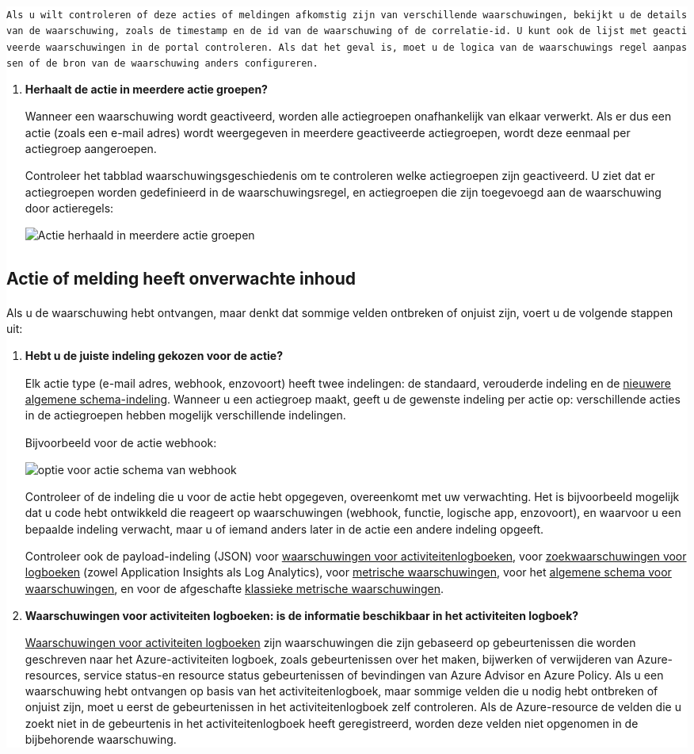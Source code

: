     Als u wilt controleren of deze acties of meldingen afkomstig zijn van verschillende waarschuwingen, bekijkt u de details van de waarschuwing, zoals de timestamp en de id van de waarschuwing of de correlatie-id. U kunt ook de lijst met geactiveerde waarschuwingen in de portal controleren. Als dat het geval is, moet u de logica van de waarschuwings regel aanpassen of de bron van de waarschuwing anders configureren. 

1. **Herhaalt de actie in meerdere actie groepen?** 

    Wanneer een waarschuwing wordt geactiveerd, worden alle actiegroepen onafhankelijk van elkaar verwerkt. Als er dus een actie (zoals een e-mail adres) wordt weergegeven in meerdere geactiveerde actiegroepen, wordt deze eenmaal per actiegroep aangeroepen. 

    Controleer het tabblad waarschuwingsgeschiedenis om te controleren welke actiegroepen zijn geactiveerd. U ziet dat er actiegroepen worden gedefinieerd in de waarschuwingsregel, en actiegroepen die zijn toegevoegd aan de waarschuwing door actieregels: 

    ![Actie herhaald in meerdere actie groepen](media/alerts-troubleshoot/action-repeated-multi-action-groups.png)

## <a name="action-or-notification-has-an-unexpected-content"></a>Actie of melding heeft onverwachte inhoud

Als u de waarschuwing hebt ontvangen, maar denkt dat sommige velden ontbreken of onjuist zijn, voert u de volgende stappen uit: 

1. **Hebt u de juiste indeling gekozen voor de actie?** 

    Elk actie type (e-mail adres, webhook, enzovoort) heeft twee indelingen: de standaard, verouderde indeling en de [nieuwere algemene schema-indeling](../alerts/alerts-common-schema.md). Wanneer u een actiegroep maakt, geeft u de gewenste indeling per actie op: verschillende acties in de actiegroepen hebben mogelijk verschillende indelingen. 

    Bijvoorbeeld voor de actie webhook: 

    ![optie voor actie schema van webhook](media/alerts-troubleshoot/webhook.png)

    Controleer of de indeling die u voor de actie hebt opgegeven, overeenkomt met uw verwachting. Het is bijvoorbeeld mogelijk dat u code hebt ontwikkeld die reageert op waarschuwingen (webhook, functie, logische app, enzovoort), en waarvoor u een bepaalde indeling verwacht, maar u of iemand anders later in de actie een andere indeling opgeeft.  

    Controleer ook de payload-indeling (JSON) voor [waarschuwingen voor activiteitenlogboeken](../alerts/activity-log-alerts-webhook.md), voor [zoekwaarschuwingen voor logboeken](../alerts/alerts-log-webhook.md) (zowel Application Insights als Log Analytics), voor [metrische waarschuwingen](alerts-metric-near-real-time.md#payload-schema), voor het [algemene schema voor waarschuwingen](../alerts/alerts-common-schema-definitions.md), en voor de afgeschafte [klassieke metrische waarschuwingen](./alerts-webhooks.md).

 
1. **Waarschuwingen voor activiteiten logboeken: is de informatie beschikbaar in het activiteiten logboek?** 

    [Waarschuwingen voor activiteiten logboeken](./activity-log-alerts.md) zijn waarschuwingen die zijn gebaseerd op gebeurtenissen die worden geschreven naar het Azure-activiteiten logboek, zoals gebeurtenissen over het maken, bijwerken of verwijderen van Azure-resources, service status-en resource status gebeurtenissen of bevindingen van Azure Advisor en Azure Policy. Als u een waarschuwing hebt ontvangen op basis van het activiteitenlogboek, maar sommige velden die u nodig hebt ontbreken of onjuist zijn, moet u eerst de gebeurtenissen in het activiteitenlogboek zelf controleren. Als de Azure-resource de velden die u zoekt niet in de gebeurtenis in het activiteitenlogboek heeft geregistreerd, worden deze velden niet opgenomen in de bijbehorende waarschuwing. 
